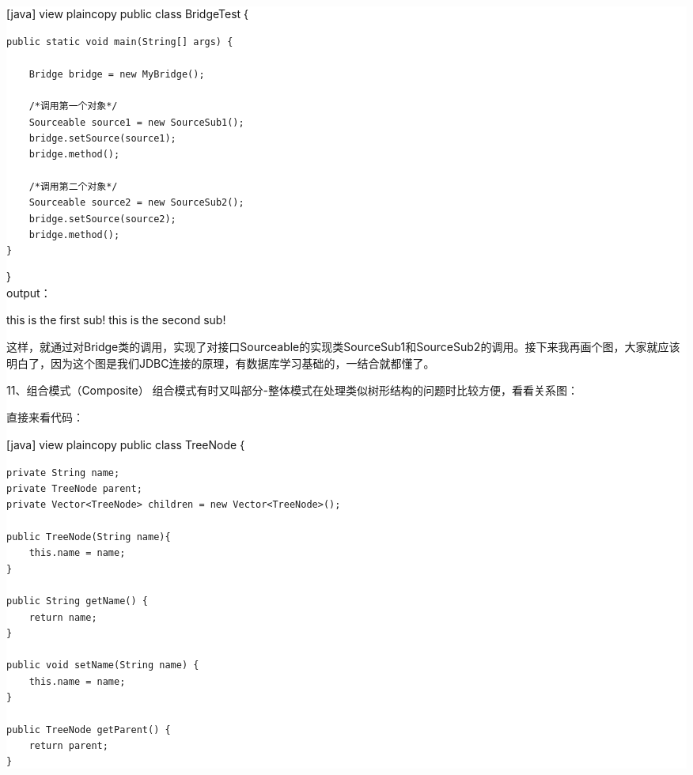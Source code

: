 [java] view plaincopy
public class BridgeTest {  
      
    public static void main(String[] args) {  
          
        Bridge bridge = new MyBridge();  
          
        /*调用第一个对象*/  
        Sourceable source1 = new SourceSub1();  
        bridge.setSource(source1);  
        bridge.method();  
          
        /*调用第二个对象*/  
        Sourceable source2 = new SourceSub2();  
        bridge.setSource(source2);  
        bridge.method();  
    }  
}  
output：

this is the first sub!
this is the second sub!

这样，就通过对Bridge类的调用，实现了对接口Sourceable的实现类SourceSub1和SourceSub2的调用。接下来我再画个图，大家就应该明白了，因为这个图是我们JDBC连接的原理，有数据库学习基础的，一结合就都懂了。



 

 

11、组合模式（Composite）
组合模式有时又叫部分-整体模式在处理类似树形结构的问题时比较方便，看看关系图：



直接来看代码：

[java] view plaincopy
public class TreeNode {  
      
    private String name;  
    private TreeNode parent;  
    private Vector<TreeNode> children = new Vector<TreeNode>();  
      
    public TreeNode(String name){  
        this.name = name;  
    }  
  
    public String getName() {  
        return name;  
    }  
  
    public void setName(String name) {  
        this.name = name;  
    }  
  
    public TreeNode getParent() {  
        return parent;  
    }  
  